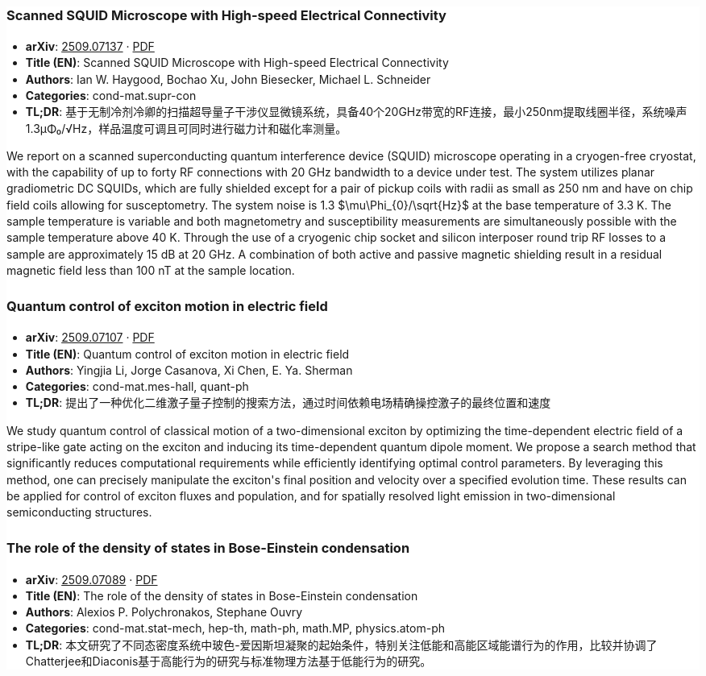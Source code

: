 ### Scanned SQUID Microscope with High-speed Electrical Connectivity
- **arXiv**: [2509.07137](https://arxiv.org/abs/2509.07137)  ·  [PDF](https://arxiv.org/pdf/2509.07137.pdf)
- **Title (EN)**: Scanned SQUID Microscope with High-speed Electrical Connectivity
- **Authors**: Ian W. Haygood, Bochao Xu, John Biesecker, Michael L. Schneider
- **Categories**: cond-mat.supr-con
- **TL;DR**: 基于无制冷剂冷卿的扫描超导量子干涉仪显微镜系统，具备40个20GHz带宽的RF连接，最小250nm提取线圈半径，系统噪声1.3μΦ₀/√Hz，样品温度可调且可同时进行磁力计和磁化率测量。

We report on a scanned superconducting quantum interference device (SQUID)
microscope operating in a cryogen-free cryostat, with the capability of up to
forty RF connections with 20 GHz bandwidth to a device under test. The system
utilizes planar gradiometric DC SQUIDs, which are fully shielded except for a
pair of pickup coils with radii as small as 250 nm and have on chip field coils
allowing for susceptometry. The system noise is 1.3 $\mu\Phi_{0}/\sqrt{Hz}$ at
the base temperature of 3.3 K. The sample temperature is variable and both
magnetometry and susceptibility measurements are simultaneously possible with
the sample temperature above 40 K. Through the use of a cryogenic chip socket
and silicon interposer round trip RF losses to a sample are approximately 15 dB
at 20 GHz. A combination of both active and passive magnetic shielding result
in a residual magnetic field less than 100 nT at the sample location.

### Quantum control of exciton motion in electric field
- **arXiv**: [2509.07107](https://arxiv.org/abs/2509.07107)  ·  [PDF](https://arxiv.org/pdf/2509.07107.pdf)
- **Title (EN)**: Quantum control of exciton motion in electric field
- **Authors**: Yingjia Li, Jorge Casanova, Xi Chen, E. Ya. Sherman
- **Categories**: cond-mat.mes-hall, quant-ph
- **TL;DR**: 提出了一种优化二维激子量子控制的搜索方法，通过时间依赖电场精确操控激子的最终位置和速度

We study quantum control of classical motion of a two-dimensional exciton by
optimizing the time-dependent electric field of a stripe-like gate acting on
the exciton and inducing its time-dependent quantum dipole moment. We propose a
search method that significantly reduces computational requirements while
efficiently identifying optimal control parameters. By leveraging this method,
one can precisely manipulate the exciton's final position and velocity over a
specified evolution time. These results can be applied for control of exciton
fluxes and population, and for spatially resolved light emission in
two-dimensional semiconducting structures.

### The role of the density of states in Bose-Einstein condensation
- **arXiv**: [2509.07089](https://arxiv.org/abs/2509.07089)  ·  [PDF](https://arxiv.org/pdf/2509.07089.pdf)
- **Title (EN)**: The role of the density of states in Bose-Einstein condensation
- **Authors**: Alexios P. Polychronakos, Stephane Ouvry
- **Categories**: cond-mat.stat-mech, hep-th, math-ph, math.MP, physics.atom-ph
- **TL;DR**: 本文研究了不同态密度系统中玻色-爱因斯坦凝聚的起始条件，特别关注低能和高能区域能谱行为的作用，比较并协调了Chatterjee和Diaconis基于高能行为的研究与标准物理方法基于低能行为的研究。

